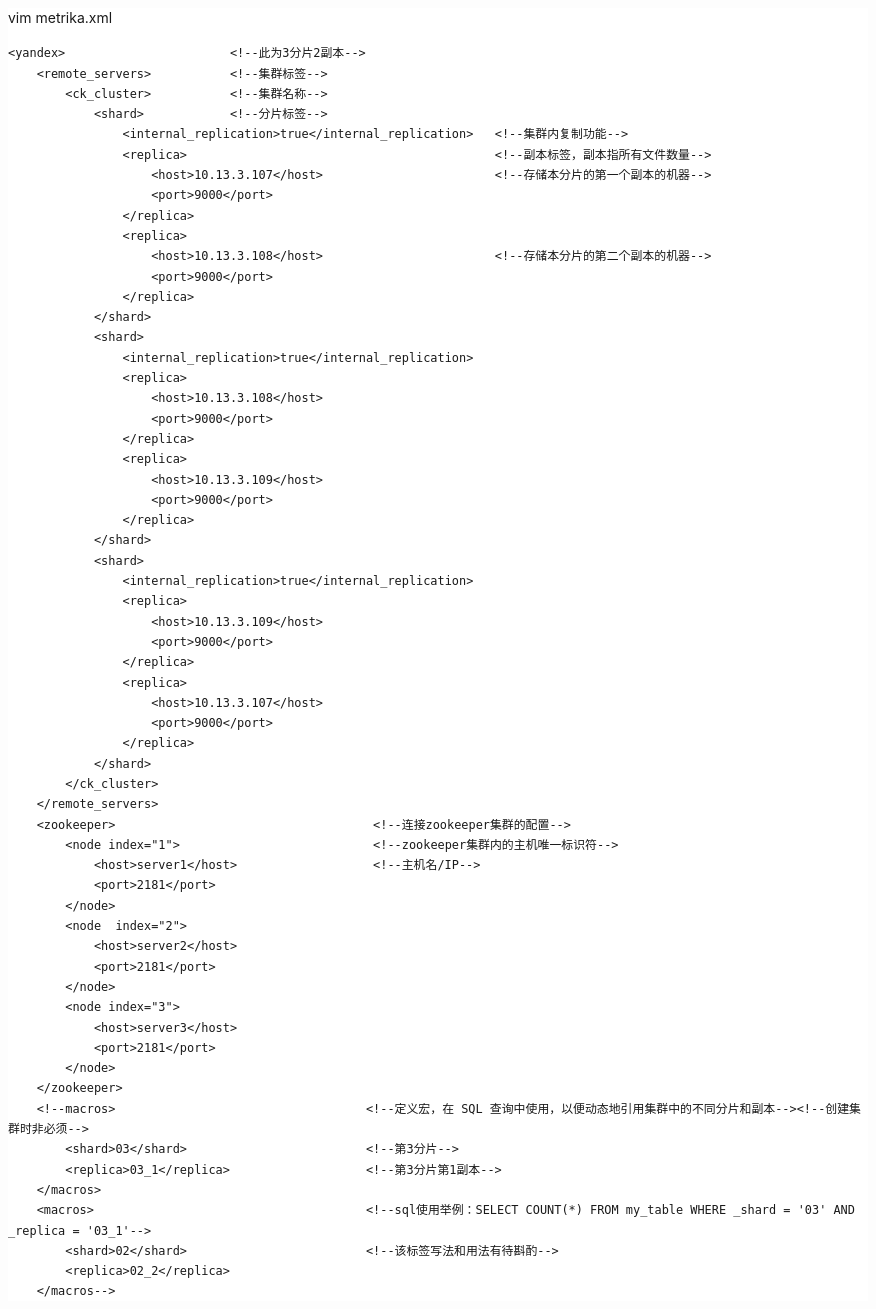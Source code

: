vim metrika.xml
```
<yandex>                       <!--此为3分片2副本-->
    <remote_servers>           <!--集群标签-->
        <ck_cluster>           <!--集群名称-->
            <shard>            <!--分片标签-->
                <internal_replication>true</internal_replication>   <!--集群内复制功能-->
                <replica>                                           <!--副本标签，副本指所有文件数量-->      
                    <host>10.13.3.107</host>                        <!--存储本分片的第一个副本的机器-->
                    <port>9000</port>
                </replica>
                <replica>
                    <host>10.13.3.108</host>                        <!--存储本分片的第二个副本的机器-->
                    <port>9000</port>
                </replica>
            </shard>
            <shard>
                <internal_replication>true</internal_replication>
                <replica>
                    <host>10.13.3.108</host>
                    <port>9000</port>
                </replica>
                <replica>
                    <host>10.13.3.109</host>
                    <port>9000</port>
                </replica>
            </shard>
            <shard>
                <internal_replication>true</internal_replication>
                <replica>
                    <host>10.13.3.109</host>
                    <port>9000</port>
                </replica>
                <replica>
                    <host>10.13.3.107</host>
                    <port>9000</port>
                </replica>
            </shard>
        </ck_cluster>
    </remote_servers>
    <zookeeper>                                    <!--连接zookeeper集群的配置-->
        <node index="1">                           <!--zookeeper集群内的主机唯一标识符-->
            <host>server1</host>                   <!--主机名/IP-->
            <port>2181</port>
        </node>
        <node  index="2">
            <host>server2</host>
            <port>2181</port>
        </node>
        <node index="3">
            <host>server3</host>
            <port>2181</port>
        </node>
    </zookeeper>
    <!--macros>                                   <!--定义宏，在 SQL 查询中使用，以便动态地引用集群中的不同分片和副本--><!--创建集群时非必须-->
        <shard>03</shard>                         <!--第3分片-->
        <replica>03_1</replica>                   <!--第3分片第1副本-->
    </macros>
    <macros>                                      <!--sql使用举例：SELECT COUNT(*) FROM my_table WHERE _shard = '03' AND _replica = '03_1'-->
        <shard>02</shard>                         <!--该标签写法和用法有待斟酌-->
        <replica>02_2</replica>
    </macros-->
```